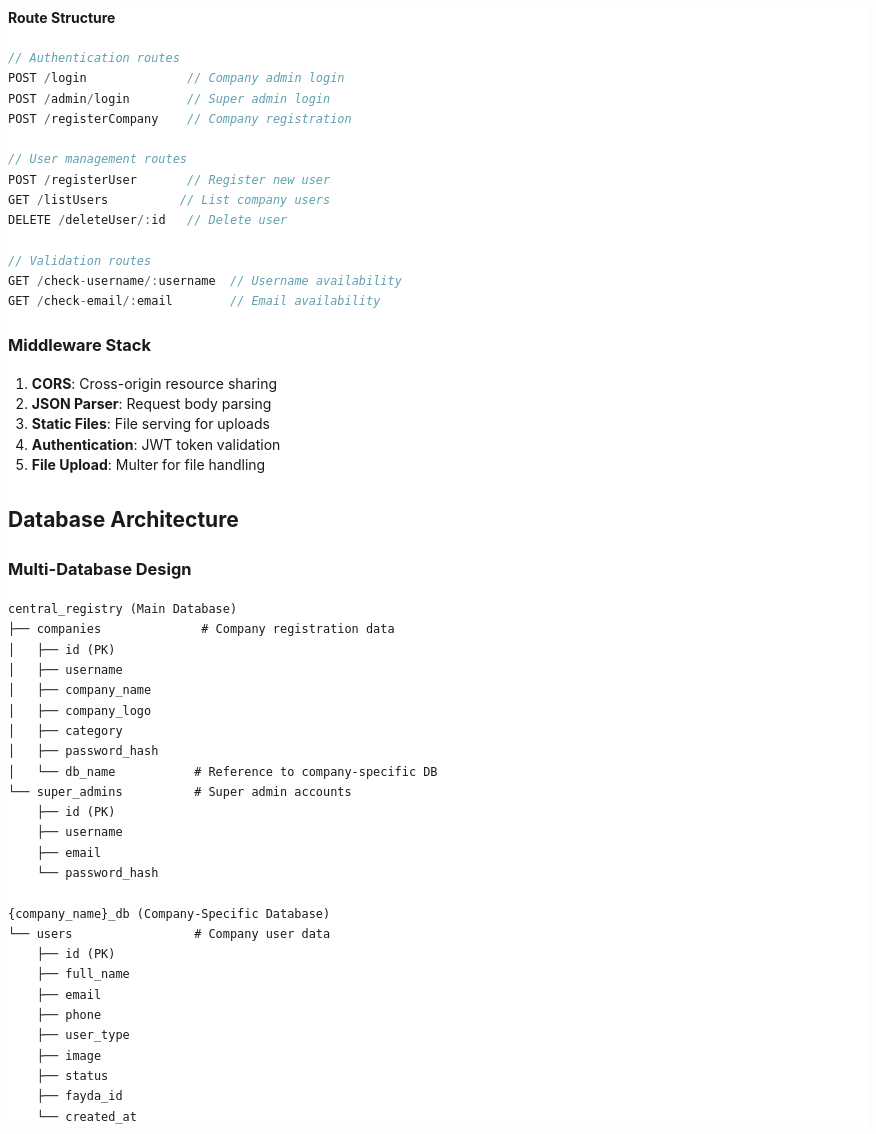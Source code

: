 #### Route Structure
```javascript
// Authentication routes
POST /login              // Company admin login
POST /admin/login        // Super admin login
POST /registerCompany    // Company registration

// User management routes
POST /registerUser       // Register new user
GET /listUsers          // List company users
DELETE /deleteUser/:id   // Delete user

// Validation routes
GET /check-username/:username  // Username availability
GET /check-email/:email        // Email availability
```

### Middleware Stack

1. **CORS**: Cross-origin resource sharing
2. **JSON Parser**: Request body parsing
3. **Static Files**: File serving for uploads
4. **Authentication**: JWT token validation
5. **File Upload**: Multer for file handling

## Database Architecture

### Multi-Database Design

```
central_registry (Main Database)
├── companies              # Company registration data
│   ├── id (PK)
│   ├── username
│   ├── company_name
│   ├── company_logo
│   ├── category
│   ├── password_hash
│   └── db_name           # Reference to company-specific DB
└── super_admins          # Super admin accounts
    ├── id (PK)
    ├── username
    ├── email
    └── password_hash

{company_name}_db (Company-Specific Database)
└── users                 # Company user data
    ├── id (PK)
    ├── full_name
    ├── email
    ├── phone
    ├── user_type
    ├── image
    ├── status
    ├── fayda_id
    └── created_at
```
